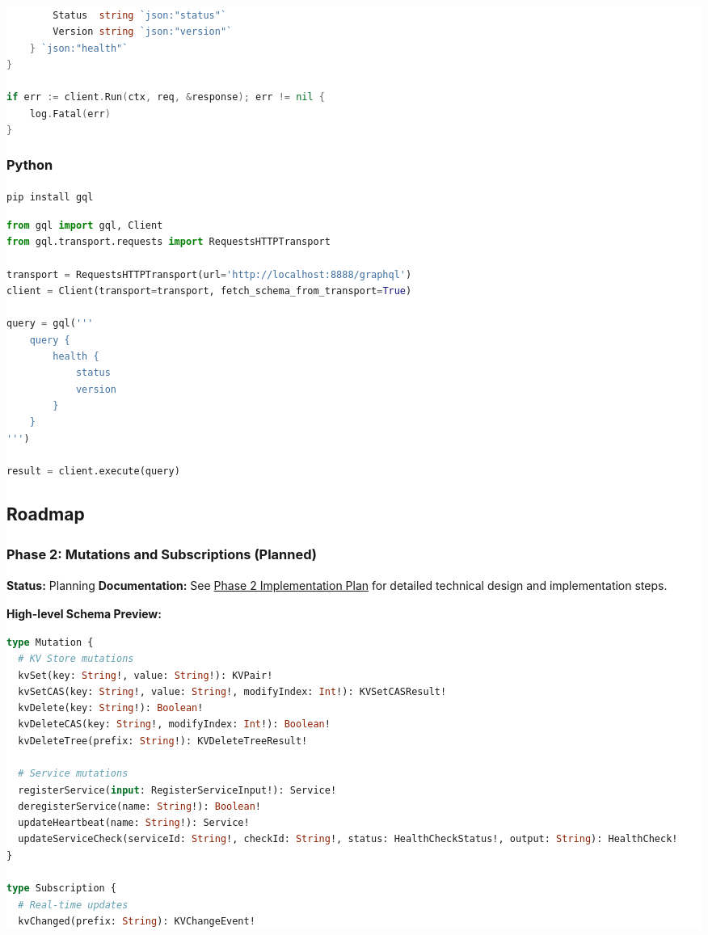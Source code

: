 ```go
        Status  string `json:"status"`
        Version string `json:"version"`
    } `json:"health"`
}

if err := client.Run(ctx, req, &response); err != nil {
    log.Fatal(err)
}
```

### Python

```bash
pip install gql
```

```python
from gql import gql, Client
from gql.transport.requests import RequestsHTTPTransport

transport = RequestsHTTPTransport(url='http://localhost:8888/graphql')
client = Client(transport=transport, fetch_schema_from_transport=True)

query = gql('''
    query {
        health {
            status
            version
        }
    }
''')

result = client.execute(query)
```

## Roadmap

### Phase 2: Mutations and Subscriptions (Planned)

**Status:** Planning
**Documentation:** See [Phase 2 Implementation Plan](./graphql-phase2-implementation.md) for detailed technical design and implementation steps.

**High-level Schema Preview:**

```graphql
type Mutation {
  # KV Store mutations
  kvSet(key: String!, value: String!): KVPair!
  kvSetCAS(key: String!, value: String!, modifyIndex: Int!): KVSetCASResult!
  kvDelete(key: String!): Boolean!
  kvDeleteCAS(key: String!, modifyIndex: Int!): Boolean!
  kvDeleteTree(prefix: String!): KVDeleteTreeResult!

  # Service mutations
  registerService(input: RegisterServiceInput!): Service!
  deregisterService(name: String!): Boolean!
  updateHeartbeat(name: String!): Service!
  updateServiceCheck(serviceId: String!, checkId: String!, status: HealthCheckStatus!, output: String): HealthCheck!
}

type Subscription {
  # Real-time updates
  kvChanged(prefix: String): KVChangeEvent!
```
